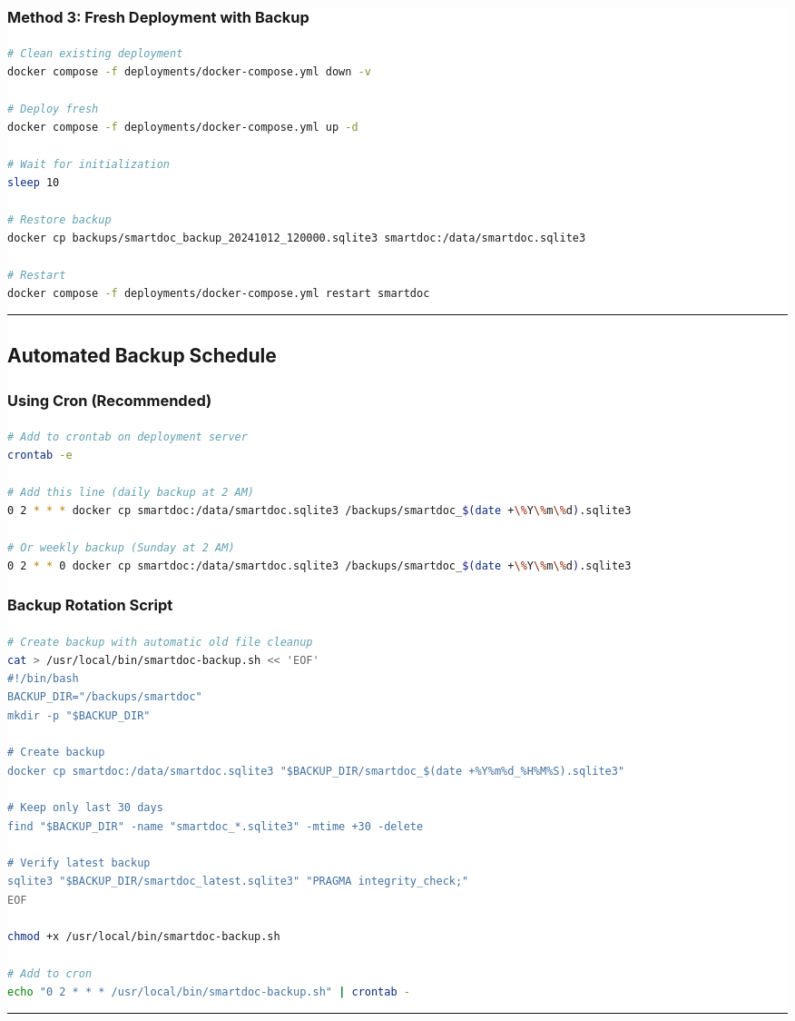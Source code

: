 ### Method 3: Fresh Deployment with Backup

```bash
# Clean existing deployment
docker compose -f deployments/docker-compose.yml down -v

# Deploy fresh
docker compose -f deployments/docker-compose.yml up -d

# Wait for initialization
sleep 10

# Restore backup
docker cp backups/smartdoc_backup_20241012_120000.sqlite3 smartdoc:/data/smartdoc.sqlite3

# Restart
docker compose -f deployments/docker-compose.yml restart smartdoc
```

---

## Automated Backup Schedule

### Using Cron (Recommended)

```bash
# Add to crontab on deployment server
crontab -e

# Add this line (daily backup at 2 AM)
0 2 * * * docker cp smartdoc:/data/smartdoc.sqlite3 /backups/smartdoc_$(date +\%Y\%m\%d).sqlite3

# Or weekly backup (Sunday at 2 AM)
0 2 * * 0 docker cp smartdoc:/data/smartdoc.sqlite3 /backups/smartdoc_$(date +\%Y\%m\%d).sqlite3
```

### Backup Rotation Script

```bash
# Create backup with automatic old file cleanup
cat > /usr/local/bin/smartdoc-backup.sh << 'EOF'
#!/bin/bash
BACKUP_DIR="/backups/smartdoc"
mkdir -p "$BACKUP_DIR"

# Create backup
docker cp smartdoc:/data/smartdoc.sqlite3 "$BACKUP_DIR/smartdoc_$(date +%Y%m%d_%H%M%S).sqlite3"

# Keep only last 30 days
find "$BACKUP_DIR" -name "smartdoc_*.sqlite3" -mtime +30 -delete

# Verify latest backup
sqlite3 "$BACKUP_DIR/smartdoc_latest.sqlite3" "PRAGMA integrity_check;"
EOF

chmod +x /usr/local/bin/smartdoc-backup.sh

# Add to cron
echo "0 2 * * * /usr/local/bin/smartdoc-backup.sh" | crontab -
```

---